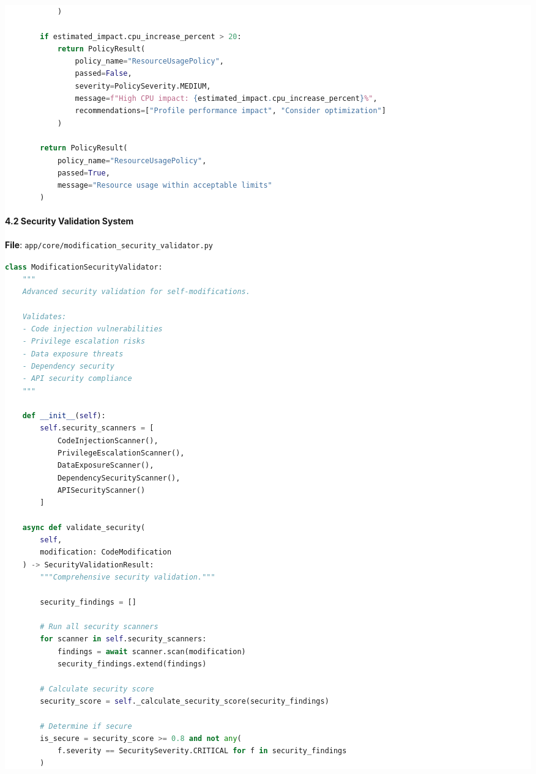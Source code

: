 ```python
            )
        
        if estimated_impact.cpu_increase_percent > 20:
            return PolicyResult(
                policy_name="ResourceUsagePolicy", 
                passed=False,
                severity=PolicySeverity.MEDIUM,
                message=f"High CPU impact: {estimated_impact.cpu_increase_percent}%",
                recommendations=["Profile performance impact", "Consider optimization"]
            )
        
        return PolicyResult(
            policy_name="ResourceUsagePolicy",
            passed=True,
            message="Resource usage within acceptable limits"
        )
```

#### 4.2 Security Validation System

**File**: `app/core/modification_security_validator.py`

```python
class ModificationSecurityValidator:
    """
    Advanced security validation for self-modifications.
    
    Validates:
    - Code injection vulnerabilities
    - Privilege escalation risks
    - Data exposure threats
    - Dependency security
    - API security compliance
    """
    
    def __init__(self):
        self.security_scanners = [
            CodeInjectionScanner(),
            PrivilegeEscalationScanner(),
            DataExposureScanner(),
            DependencySecurityScanner(),
            APISecurityScanner()
        ]
        
    async def validate_security(
        self, 
        modification: CodeModification
    ) -> SecurityValidationResult:
        """Comprehensive security validation."""
        
        security_findings = []
        
        # Run all security scanners
        for scanner in self.security_scanners:
            findings = await scanner.scan(modification)
            security_findings.extend(findings)
        
        # Calculate security score
        security_score = self._calculate_security_score(security_findings)
        
        # Determine if secure
        is_secure = security_score >= 0.8 and not any(
            f.severity == SecuritySeverity.CRITICAL for f in security_findings
        )
```